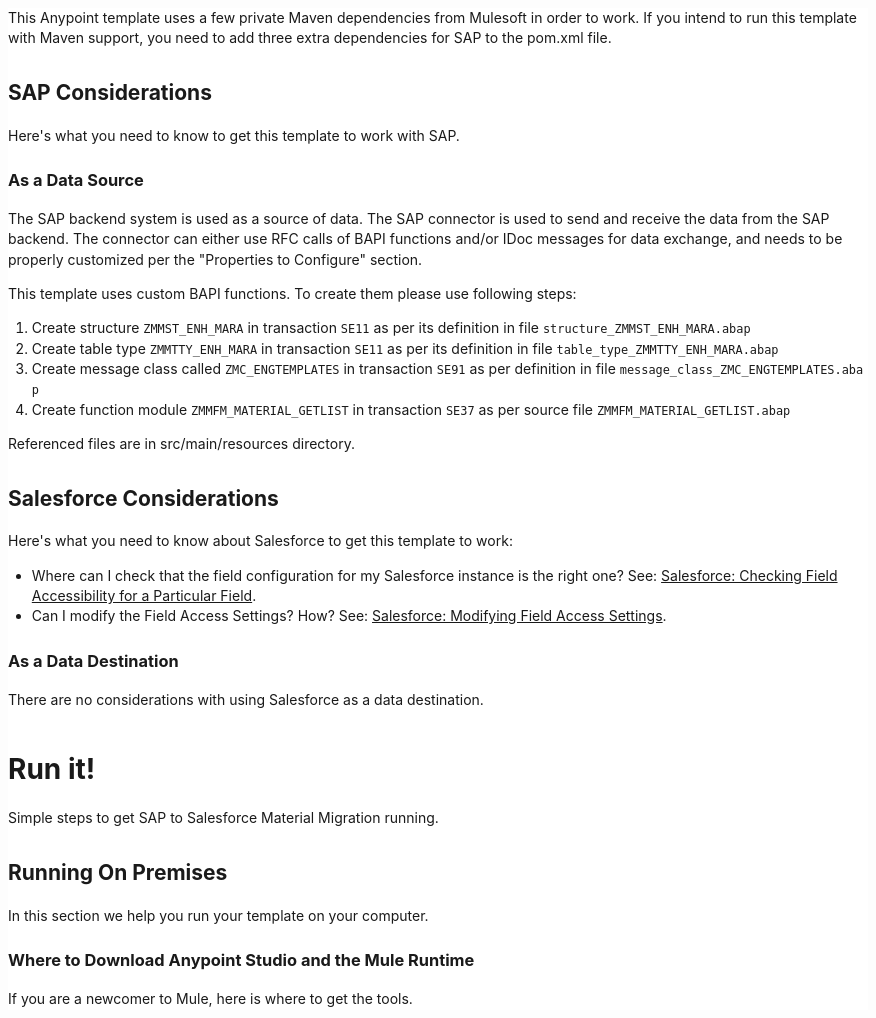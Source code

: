 This Anypoint template uses a few private Maven dependencies from Mulesoft in order to work. If you intend to run this template with Maven support, you need to add three extra dependencies for SAP to the pom.xml file.

## SAP Considerations

Here's what you need to know to get this template to work with SAP.

### As a Data Source

The SAP backend system is used as a source of data. The SAP connector is used to send and receive the data from the SAP backend. The connector can either use RFC calls of BAPI functions and/or IDoc messages for data exchange, and needs to be properly customized per the "Properties to Configure" section.

This template uses custom BAPI functions. To create them please use following steps:
1. Create structure `ZMMST_ENH_MARA` in transaction `SE11` as per its definition in file `structure_ZMMST_ENH_MARA.abap`
2. Create table type `ZMMTTY_ENH_MARA` in transaction `SE11` as per its definition in file `table_type_ZMMTTY_ENH_MARA.abap`
3. Create message class called `ZMC_ENGTEMPLATES` in transaction `SE91` as per definition in file `message_class_ZMC_ENGTEMPLATES.abap`
4. Create function module `ZMMFM_MATERIAL_GETLIST` in transaction `SE37` as per source file `ZMMFM_MATERIAL_GETLIST.abap`

Referenced files are in src/main/resources directory.

## Salesforce Considerations

Here's what you need to know about Salesforce to get this template to work:

- Where can I check that the field configuration for my Salesforce instance is the right one? See: <a href="https://help.salesforce.com/HTViewHelpDoc?id=checking_field_accessibility_for_a_particular_field.htm&language=en_US">Salesforce: Checking Field Accessibility for a Particular Field</a>.
- Can I modify the Field Access Settings? How? See: <a href="https://help.salesforce.com/HTViewHelpDoc?id=modifying_field_access_settings.htm&language=en_US">Salesforce: Modifying Field Access Settings</a>.

### As a Data Destination

There are no considerations with using Salesforce as a data destination.

# Run it!
Simple steps to get SAP to Salesforce Material Migration running.

## Running On Premises
In this section we help you run your template on your computer.

### Where to Download Anypoint Studio and the Mule Runtime
If you are a newcomer to Mule, here is where to get the tools.
